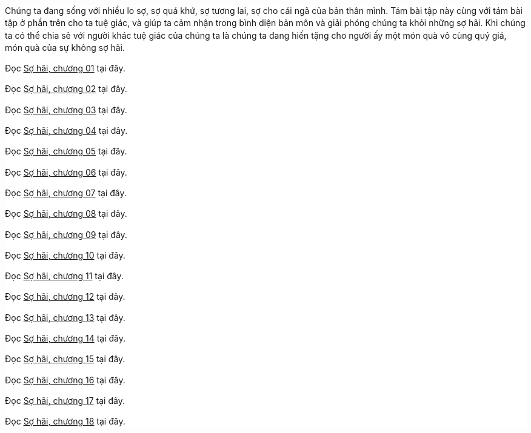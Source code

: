 Chúng ta đang sống với nhiều lo sợ, sợ quá khứ, sợ tương lai, sợ cho cái ngã của bản thân mình. Tám bài tập này cùng với tám bài tập ở phần trên cho ta tuệ giác, và giúp ta cảm nhận trong bình diện bản môn và giải phóng chúng ta khỏi những sợ hãi. Khi chúng ta có thể chia sẻ với người khác tuệ giác của chúng ta là chúng ta đang hiến tặng cho người ấy một món quà vô cùng quý giá, món quà của sự không sợ hãi.

Đọc [Sợ hãi, chương 01](https://nhavantuonglai.com/article/thich-nhat-hanh-so-hai-chuong-01) tại đây.

Đọc [Sợ hãi, chương 02](https://nhavantuonglai.com/article/thich-nhat-hanh-so-hai-chuong-02) tại đây.

Đọc [Sợ hãi, chương 03](https://nhavantuonglai.com/article/thich-nhat-hanh-so-hai-chuong-03) tại đây.

Đọc [Sợ hãi, chương 04](https://nhavantuonglai.com/article/thich-nhat-hanh-so-hai-chuong-04) tại đây.

Đọc [Sợ hãi, chương 05](https://nhavantuonglai.com/article/thich-nhat-hanh-so-hai-chuong-05) tại đây.

Đọc [Sợ hãi, chương 06](https://nhavantuonglai.com/article/thich-nhat-hanh-so-hai-chuong-06) tại đây.

Đọc [Sợ hãi, chương 07](https://nhavantuonglai.com/article/thich-nhat-hanh-so-hai-chuong-07) tại đây.

Đọc [Sợ hãi, chương 08](https://nhavantuonglai.com/article/thich-nhat-hanh-so-hai-chuong-08) tại đây.

Đọc [Sợ hãi, chương 09](https://nhavantuonglai.com/article/thich-nhat-hanh-so-hai-chuong-09) tại đây.

Đọc [Sợ hãi, chương 10](https://nhavantuonglai.com/article/thich-nhat-hanh-so-hai-chuong-10) tại đây.

Đọc [Sợ hãi, chương 11](https://nhavantuonglai.com/article/thich-nhat-hanh-so-hai-chuong-11) tại đây.

Đọc [Sợ hãi, chương 12](https://nhavantuonglai.com/article/thich-nhat-hanh-so-hai-chuong-12) tại đây.

Đọc [Sợ hãi, chương 13](https://nhavantuonglai.com/article/thich-nhat-hanh-so-hai-chuong-13) tại đây.

Đọc [Sợ hãi, chương 14](https://nhavantuonglai.com/article/thich-nhat-hanh-so-hai-chuong-14) tại đây.

Đọc [Sợ hãi, chương 15](https://nhavantuonglai.com/article/thich-nhat-hanh-so-hai-chuong-15) tại đây.

Đọc [Sợ hãi, chương 16](https://nhavantuonglai.com/article/thich-nhat-hanh-so-hai-chuong-16) tại đây.

Đọc [Sợ hãi, chương 17](https://nhavantuonglai.com/article/thich-nhat-hanh-so-hai-chuong-17) tại đây.

Đọc [Sợ hãi, chương 18](https://nhavantuonglai.com/article/thich-nhat-hanh-so-hai-chuong-18) tại đây.
